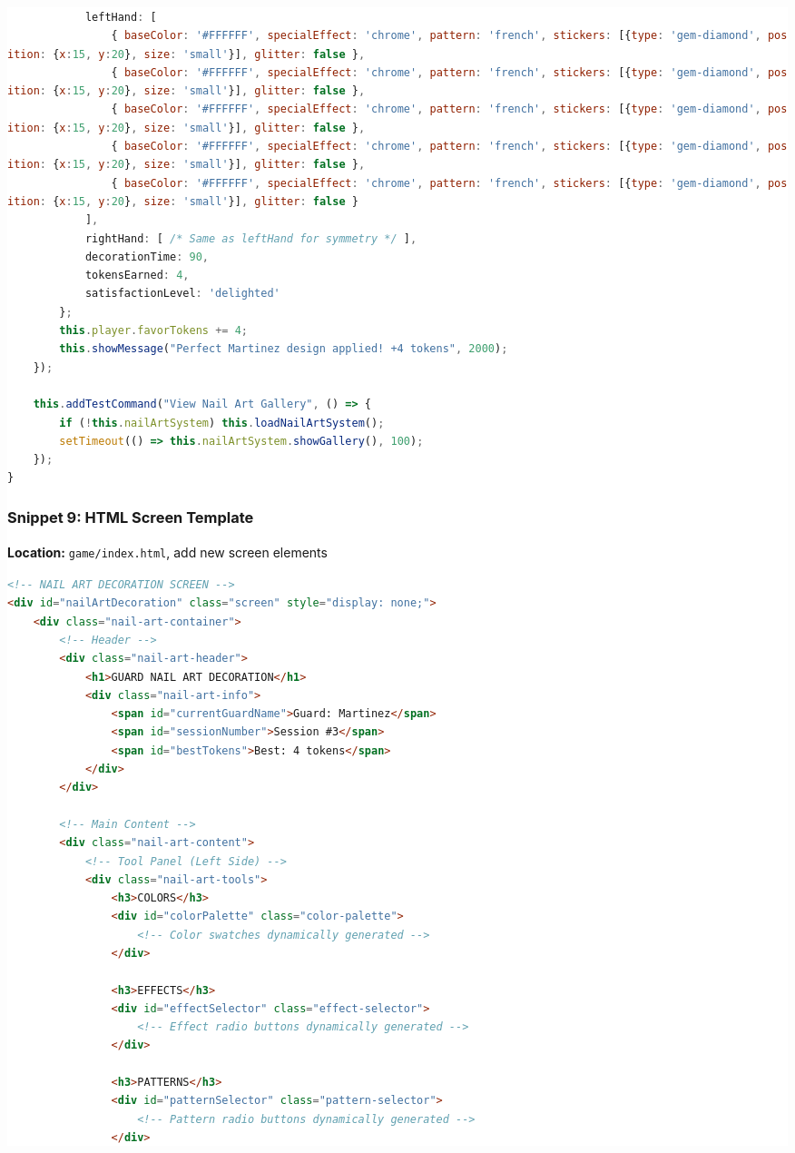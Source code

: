 ```javascript
            leftHand: [
                { baseColor: '#FFFFFF', specialEffect: 'chrome', pattern: 'french', stickers: [{type: 'gem-diamond', position: {x:15, y:20}, size: 'small'}], glitter: false },
                { baseColor: '#FFFFFF', specialEffect: 'chrome', pattern: 'french', stickers: [{type: 'gem-diamond', position: {x:15, y:20}, size: 'small'}], glitter: false },
                { baseColor: '#FFFFFF', specialEffect: 'chrome', pattern: 'french', stickers: [{type: 'gem-diamond', position: {x:15, y:20}, size: 'small'}], glitter: false },
                { baseColor: '#FFFFFF', specialEffect: 'chrome', pattern: 'french', stickers: [{type: 'gem-diamond', position: {x:15, y:20}, size: 'small'}], glitter: false },
                { baseColor: '#FFFFFF', specialEffect: 'chrome', pattern: 'french', stickers: [{type: 'gem-diamond', position: {x:15, y:20}, size: 'small'}], glitter: false }
            ],
            rightHand: [ /* Same as leftHand for symmetry */ ],
            decorationTime: 90,
            tokensEarned: 4,
            satisfactionLevel: 'delighted'
        };
        this.player.favorTokens += 4;
        this.showMessage("Perfect Martinez design applied! +4 tokens", 2000);
    });

    this.addTestCommand("View Nail Art Gallery", () => {
        if (!this.nailArtSystem) this.loadNailArtSystem();
        setTimeout(() => this.nailArtSystem.showGallery(), 100);
    });
}
```

### Snippet 9: HTML Screen Template

**Location:** `game/index.html`, add new screen elements

```html
<!-- NAIL ART DECORATION SCREEN -->
<div id="nailArtDecoration" class="screen" style="display: none;">
    <div class="nail-art-container">
        <!-- Header -->
        <div class="nail-art-header">
            <h1>GUARD NAIL ART DECORATION</h1>
            <div class="nail-art-info">
                <span id="currentGuardName">Guard: Martinez</span>
                <span id="sessionNumber">Session #3</span>
                <span id="bestTokens">Best: 4 tokens</span>
            </div>
        </div>

        <!-- Main Content -->
        <div class="nail-art-content">
            <!-- Tool Panel (Left Side) -->
            <div class="nail-art-tools">
                <h3>COLORS</h3>
                <div id="colorPalette" class="color-palette">
                    <!-- Color swatches dynamically generated -->
                </div>

                <h3>EFFECTS</h3>
                <div id="effectSelector" class="effect-selector">
                    <!-- Effect radio buttons dynamically generated -->
                </div>

                <h3>PATTERNS</h3>
                <div id="patternSelector" class="pattern-selector">
                    <!-- Pattern radio buttons dynamically generated -->
                </div>
```